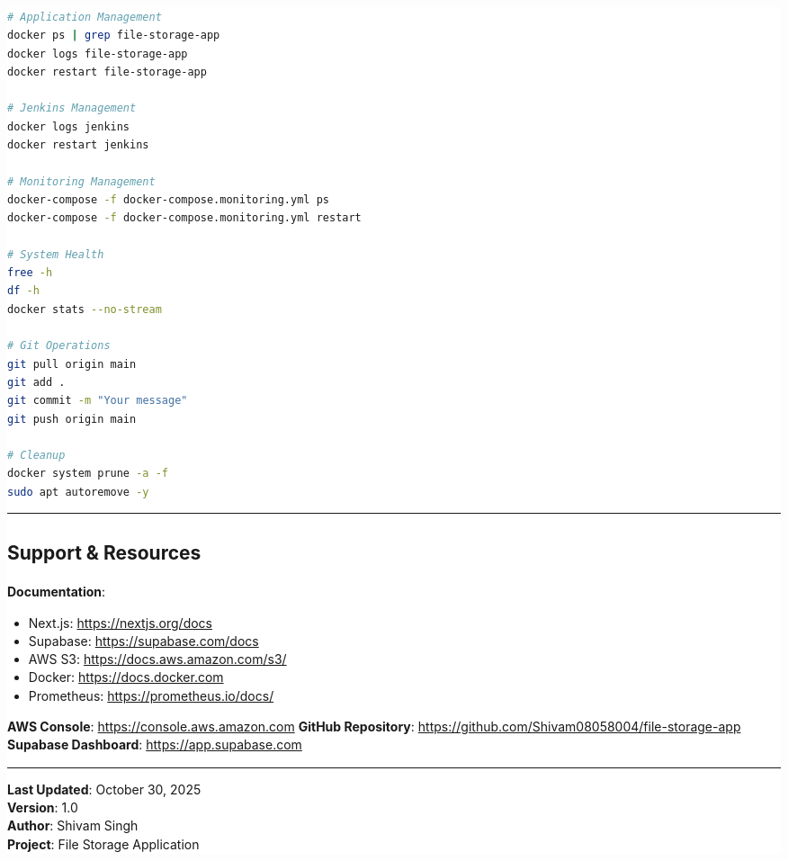 ```bash
# Application Management
docker ps | grep file-storage-app
docker logs file-storage-app
docker restart file-storage-app

# Jenkins Management
docker logs jenkins
docker restart jenkins

# Monitoring Management
docker-compose -f docker-compose.monitoring.yml ps
docker-compose -f docker-compose.monitoring.yml restart

# System Health
free -h
df -h
docker stats --no-stream

# Git Operations
git pull origin main
git add .
git commit -m "Your message"
git push origin main

# Cleanup
docker system prune -a -f
sudo apt autoremove -y
```

---

## Support & Resources

**Documentation**:
- Next.js: https://nextjs.org/docs
- Supabase: https://supabase.com/docs
- AWS S3: https://docs.aws.amazon.com/s3/
- Docker: https://docs.docker.com
- Prometheus: https://prometheus.io/docs/

**AWS Console**: https://console.aws.amazon.com
**GitHub Repository**: https://github.com/Shivam08058004/file-storage-app
**Supabase Dashboard**: https://app.supabase.com

---

**Last Updated**: October 30, 2025  
**Version**: 1.0  
**Author**: Shivam Singh  
**Project**: File Storage Application
